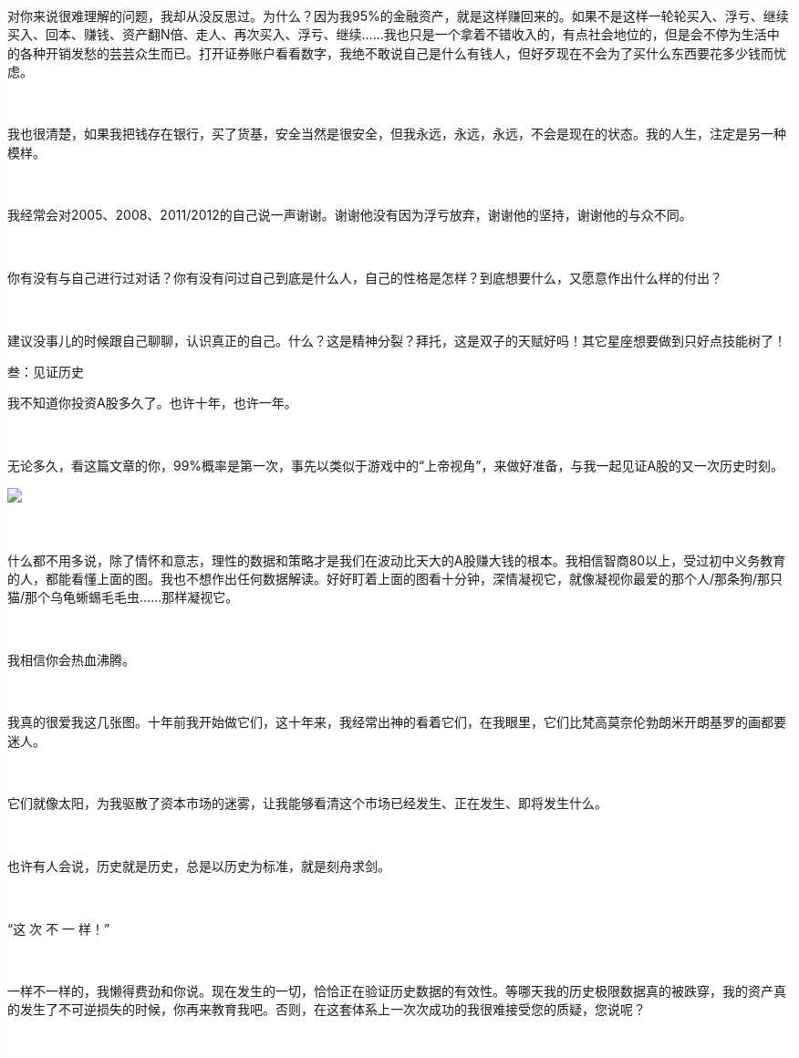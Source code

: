 对你来说很难理解的问题，我却从没反思过。为什么？因为我95%的金融资产，就是这样赚回来的。如果不是这样一轮轮买入、浮亏、继续买入、回本、赚钱、资产翻N倍、走人、再次买入、浮亏、继续……我也只是一个拿着不错收入的，有点社会地位的，但是会不停为生活中的各种开销发愁的芸芸众生而已。打开证券账户看看数字，我绝不敢说自己是什么有钱人，但好歹现在不会为了买什么东西要花多少钱而忧虑。

&nbsp;

我也很清楚，如果我把钱存在银行，买了货基，安全当然是很安全，但我永远，永远，永远，不会是现在的状态。我的人生，注定是另一种模样。

&nbsp;

我经常会对2005、2008、2011/2012的自己说一声谢谢。谢谢他没有因为浮亏放弃，谢谢他的坚持，谢谢他的与众不同。

&nbsp;

你有没有与自己进行过对话？你有没有问过自己到底是什么人，自己的性格是怎样？到底想要什么，又愿意作出什么样的付出？

&nbsp;

建议没事儿的时候跟自己聊聊，认识真正的自己。什么？这是精神分裂？拜托，这是双子的天赋好吗！其它星座想要做到只好点技能树了！





叁：见证历史

我不知道你投资A股多久了。也许十年，也许一年。

&nbsp;

无论多久，看这篇文章的你，99%概率是第一次，事先以类似于游戏中的“上帝视角”，来做好准备，与我一起见证A股的又一次历史时刻。



<img class="" data-backh="288" data-backw="497" data-before-oversubscription-url="https://mmbiz.qpic.cn/mmbiz_png/SEPick5M9xjOWboiad9O3NYf0AUia0bl7admUSOdJTVgJZF0R53ydZ6wmcE0Mpx2TqlCSiaHHT0shibc8HOjKxBeZ5w/0?wx_fmt=png" data-copyright="0" data-ratio="0.5781637717121588" data-s="300,640" src="https://mmbiz.qpic.cn/mmbiz_png/SEPick5M9xjOWboiad9O3NYf0AUia0bl7admUSOdJTVgJZF0R53ydZ6wmcE0Mpx2TqlCSiaHHT0shibc8HOjKxBeZ5w/640?wx_fmt=png" data-type="png" data-w="806" style="width: 100%;height: auto;"/>

&nbsp;&nbsp;

什么都不用多说，除了情怀和意志，理性的数据和策略才是我们在波动比天大的A股赚大钱的根本。我相信智商80以上，受过初中义务教育的人，都能看懂上面的图。我也不想作出任何数据解读。好好盯着上面的图看十分钟，深情凝视它，就像凝视你最爱的那个人/那条狗/那只猫/那个乌龟蜥蜴毛毛虫……那样凝视它。

&nbsp;

我相信你会热血沸腾。

&nbsp;

我真的很爱我这几张图。十年前我开始做它们，这十年来，我经常出神的看着它们，在我眼里，它们比梵高莫奈伦勃朗米开朗基罗的画都要迷人。

&nbsp;

它们就像太阳，为我驱散了资本市场的迷雾，让我能够看清这个市场已经发生、正在发生、即将发生什么。

&nbsp;

也许有人会说，历史就是历史，总是以历史为标准，就是刻舟求剑。

&nbsp;

“这 次 不 一 样！”

&nbsp;

一样不一样的，我懒得费劲和你说。现在发生的一切，恰恰正在验证历史数据的有效性。等哪天我的历史极限数据真的被跌穿，我的资产真的发生了不可逆损失的时候，你再来教育我吧。否则，在这套体系上一次次成功的我很难接受您的质疑，您说呢？

&nbsp;

